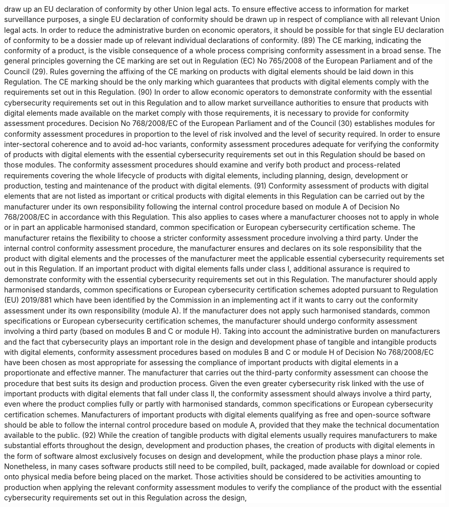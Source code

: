 draw up an EU declaration of conformity by other Union legal acts. To ensure effective access to information for market surveillance purposes, a single EU declaration of conformity should be drawn up in respect of compliance with all relevant Union legal acts. In order to reduce the administrative burden on economic operators, it should be possible for that single EU declaration of conformity to be a dossier made up of relevant individual declarations of conformity. (89) The CE marking, indicating the conformity of a product, is the visible consequence of a whole process comprising conformity assessment in a broad sense. The general principles governing the CE marking are set out in Regulation (EC) No 765/2008 of the European Parliament and of the Council (29). Rules governing the affixing of the CE marking on products with digital elements should be laid down in this Regulation. The CE marking should be the only marking which guarantees that products with digital elements comply with the requirements set out in this Regulation. (90) In order to allow economic operators to demonstrate conformity with the essential cybersecurity requirements set out in this Regulation and to allow market surveillance authorities to ensure that products with digital elements made available on the market comply with those requirements, it is necessary to provide for conformity assessment procedures. Decision No 768/2008/EC of the European Parliament and of the Council (30) establishes modules for conformity assessment procedures in proportion to the level of risk involved and the level of security required. In order to ensure inter-sectoral coherence and to avoid ad-hoc variants, conformity assessment procedures adequate for verifying the conformity of products with digital elements with the essential cybersecurity requirements set out in this Regulation should be based on those modules. The conformity assessment procedures should examine and verify both product and process-related requirements covering the whole lifecycle of products with digital elements, including planning, design, development or production, testing and maintenance of the product with digital elements. (91) Conformity assessment of products with digital elements that are not listed as important or critical products with digital elements in this Regulation can be carried out by the manufacturer under its own responsibility following the internal control procedure based on module A of Decision No 768/2008/EC in accordance with this Regulation. This also applies to cases where a manufacturer chooses not to apply in whole or in part an applicable harmonised standard, common specification or European cybersecurity certification scheme. The manufacturer retains the flexibility to choose a stricter conformity assessment procedure involving a third party. Under the internal control conformity assessment procedure, the manufacturer ensures and declares on its sole responsibility that the product with digital elements and the processes of the manufacturer meet the applicable essential cybersecurity requirements set out in this Regulation. If an important product with digital elements falls under class I, additional assurance is required to demonstrate conformity with the essential cybersecurity requirements set out in this Regulation. The manufacturer should apply harmonised standards, common specifications or European cybersecurity certification schemes adopted pursuant to Regulation (EU) 2019/881 which have been identified by the Commission in an implementing act if it wants to carry out the conformity assessment under its own responsibility (module A). If the manufacturer does not apply such harmonised standards, common specifications or European cybersecurity certification schemes, the manufacturer should undergo conformity assessment involving a third party (based on modules B and C or module H). Taking into account the administrative burden on manufacturers and the fact that cybersecurity plays an important role in the design and development phase of tangible and intangible products with digital elements, conformity assessment procedures based on modules B and C or module H of Decision No 768/2008/EC have been chosen as most appropriate for assessing the compliance of important products with digital elements in a proportionate and effective manner. The manufacturer that carries out the third-party conformity assessment can choose the procedure that best suits its design and production process. Given the even greater cybersecurity risk linked with the use of important products with digital elements that fall under class II, the conformity assessment should always involve a third party, even where the product complies fully or partly with harmonised standards, common specifications or European cybersecurity certification schemes. Manufacturers of important products with digital elements qualifying as free and open-source software should be able to follow the internal control procedure based on module A, provided that they make the technical documentation available to the public. (92) While the creation of tangible products with digital elements usually requires manufacturers to make substantial efforts throughout the design, development and production phases, the creation of products with digital elements in the form of software almost exclusively focuses on design and development, while the production phase plays a minor role. Nonetheless, in many cases software products still need to be compiled, built, packaged, made available for download or copied onto physical media before being placed on the market. Those activities should be considered to be activities amounting to production when applying the relevant conformity assessment modules to verify the compliance of the product with the essential cybersecurity requirements set out in this Regulation across the design,